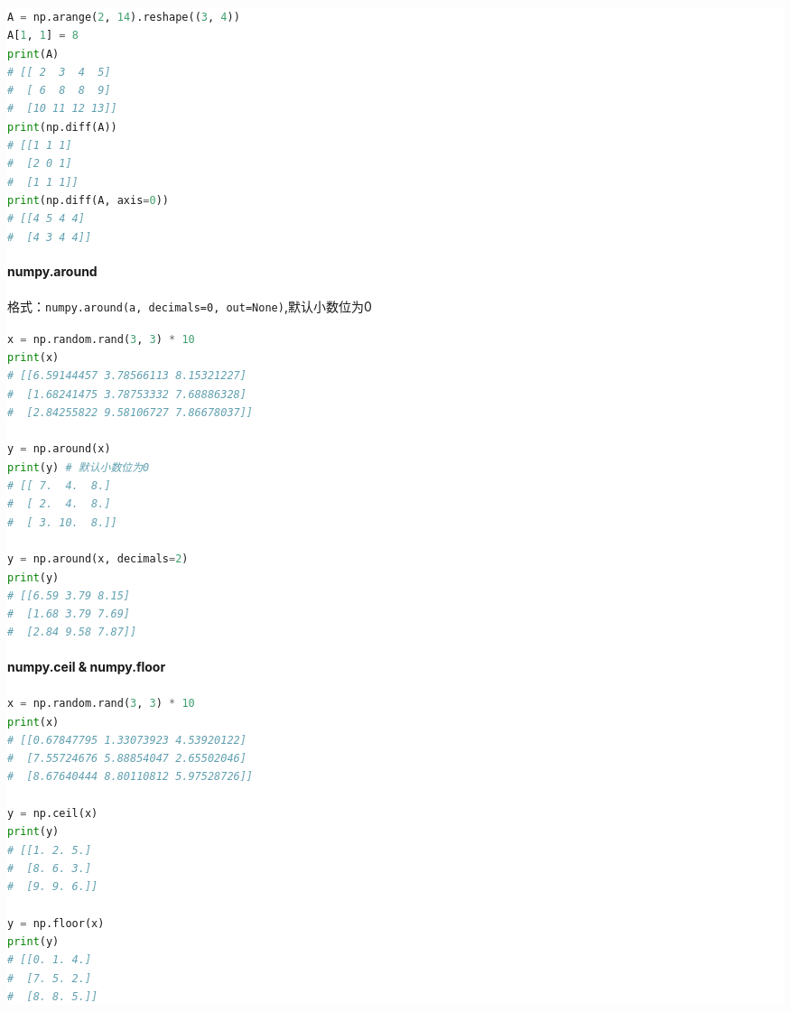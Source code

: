 ``` python
A = np.arange(2, 14).reshape((3, 4))
A[1, 1] = 8
print(A)
# [[ 2  3  4  5]
#  [ 6  8  8  9]
#  [10 11 12 13]]
print(np.diff(A))
# [[1 1 1]
#  [2 0 1]
#  [1 1 1]]
print(np.diff(A, axis=0))
# [[4 5 4 4]
#  [4 3 4 4]]
```

#### numpy.around

格式：`numpy.around(a, decimals=0, out=None)`,默认小数位为0

``` python
x = np.random.rand(3, 3) * 10
print(x)
# [[6.59144457 3.78566113 8.15321227]
#  [1.68241475 3.78753332 7.68886328]
#  [2.84255822 9.58106727 7.86678037]]

y = np.around(x)
print(y) # 默认小数位为0
# [[ 7.  4.  8.]
#  [ 2.  4.  8.]
#  [ 3. 10.  8.]]

y = np.around(x, decimals=2)
print(y)
# [[6.59 3.79 8.15]
#  [1.68 3.79 7.69]
#  [2.84 9.58 7.87]]

```

#### numpy.ceil  &  numpy.floor

``` python
x = np.random.rand(3, 3) * 10
print(x)
# [[0.67847795 1.33073923 4.53920122]
#  [7.55724676 5.88854047 2.65502046]
#  [8.67640444 8.80110812 5.97528726]]

y = np.ceil(x)
print(y)
# [[1. 2. 5.]
#  [8. 6. 3.]
#  [9. 9. 6.]]

y = np.floor(x)
print(y)
# [[0. 1. 4.]
#  [7. 5. 2.]
#  [8. 8. 5.]]
```

